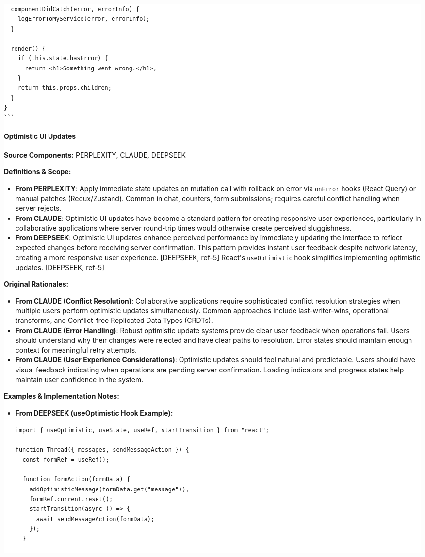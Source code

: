       componentDidCatch(error, errorInfo) {
        logErrorToMyService(error, errorInfo);
      }
    
      render() {
        if (this.state.hasError) {
          return <h1>Something went wrong.</h1>;
        }
        return this.props.children;
      }
    }
    ```

#### **Optimistic UI Updates**

**Source Components:**
PERPLEXITY, CLAUDE, DEEPSEEK

**Definitions & Scope:**
*   **From PERPLEXITY**: Apply immediate state updates on mutation call with rollback on error via `onError` hooks (React Query) or manual patches (Redux/Zustand). Common in chat, counters, form submissions; requires careful conflict handling when server rejects.
*   **From CLAUDE**: Optimistic UI updates have become a standard pattern for creating responsive user experiences, particularly in collaborative applications where server round-trip times would otherwise create perceived sluggishness.
*   **From DEEPSEEK**: Optimistic UI updates enhance perceived performance by immediately updating the interface to reflect expected changes before receiving server confirmation. This pattern provides instant user feedback despite network latency, creating a more responsive user experience. [DEEPSEEK, ref-5] React's `useOptimistic` hook simplifies implementing optimistic updates. [DEEPSEEK, ref-5]

**Original Rationales:**
*   **From CLAUDE (Conflict Resolution)**: Collaborative applications require sophisticated conflict resolution strategies when multiple users perform optimistic updates simultaneously. Common approaches include last-writer-wins, operational transforms, and Conflict-free Replicated Data Types (CRDTs).
*   **From CLAUDE (Error Handling)**: Robust optimistic update systems provide clear user feedback when operations fail. Users should understand why their changes were rejected and have clear paths to resolution. Error states should maintain enough context for meaningful retry attempts.
*   **From CLAUDE (User Experience Considerations)**: Optimistic updates should feel natural and predictable. Users should have visual feedback indicating when operations are pending server confirmation. Loading indicators and progress states help maintain user confidence in the system.

**Examples & Implementation Notes:**
*   **From DEEPSEEK (useOptimistic Hook Example):**
    ```
    import { useOptimistic, useState, useRef, startTransition } from "react";
    
    function Thread({ messages, sendMessageAction }) {
      const formRef = useRef();
      
      function formAction(formData) {
        addOptimisticMessage(formData.get("message"));
        formRef.current.reset();
        startTransition(async () => {
          await sendMessageAction(formData);
        });
      }
      